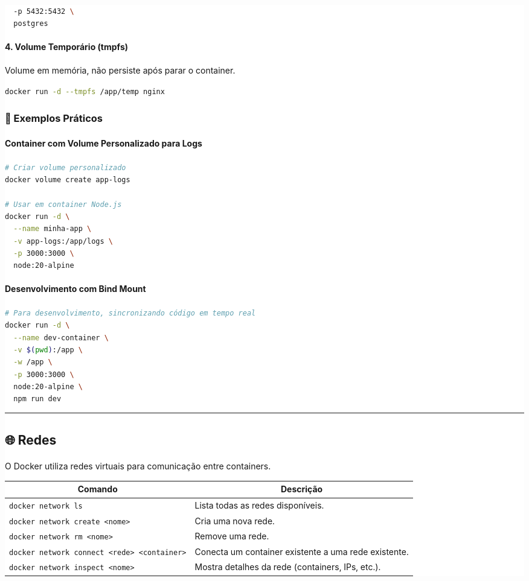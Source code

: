 ```bash
  -p 5432:5432 \
  postgres
```

#### 4. **Volume Temporário (tmpfs)**
Volume em memória, não persiste após parar o container.
```bash
docker run -d --tmpfs /app/temp nginx
```

### 🧠 Exemplos Práticos

#### Container com Volume Personalizado para Logs
```bash
# Criar volume personalizado
docker volume create app-logs

# Usar em container Node.js
docker run -d \
  --name minha-app \
  -v app-logs:/app/logs \
  -p 3000:3000 \
  node:20-alpine
```

#### Desenvolvimento com Bind Mount
```bash
# Para desenvolvimento, sincronizando código em tempo real
docker run -d \
  --name dev-container \
  -v $(pwd):/app \
  -w /app \
  -p 3000:3000 \
  node:20-alpine \
  npm run dev
```

---

## 🌐 Redes

O Docker utiliza redes virtuais para comunicação entre containers.

| Comando | Descrição |
|----------|------------|
| `docker network ls` | Lista todas as redes disponíveis. |
| `docker network create <nome>` | Cria uma nova rede. |
| `docker network rm <nome>` | Remove uma rede. |
| `docker network connect <rede> <container>` | Conecta um container existente a uma rede existente. |
| `docker network inspect <nome>` | Mostra detalhes da rede (containers, IPs, etc.). |
